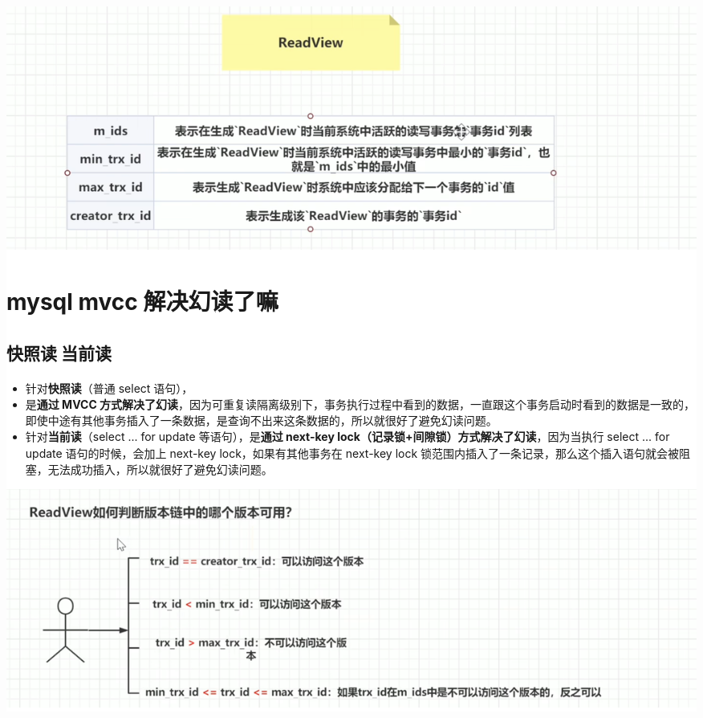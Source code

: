 

![image-20220907162045257](assets/image-20220907162045257.png)

# mysql  mvcc 解决幻读了嘛

## 快照读  当前读

- 针对**快照读**（普通 select 语句），
- 是**通过 MVCC 方式解决了幻读**，因为可重复读隔离级别下，事务执行过程中看到的数据，一直跟这个事务启动时看到的数据是一致的，即使中途有其他事务插入了一条数据，是查询不出来这条数据的，所以就很好了避免幻读问题。
- 针对**当前读**（select ... for update 等语句），是**通过 next-key lock（记录锁+间隙锁）方式解决了幻读**，因为当执行 select ... for update 语句的时候，会加上 next-key lock，如果有其他事务在 next-key lock 锁范围内插入了一条记录，那么这个插入语句就会被阻塞，无法成功插入，所以就很好了避免幻读问题。



![image-20220907162256374](assets/image-20220907162256374.png)


